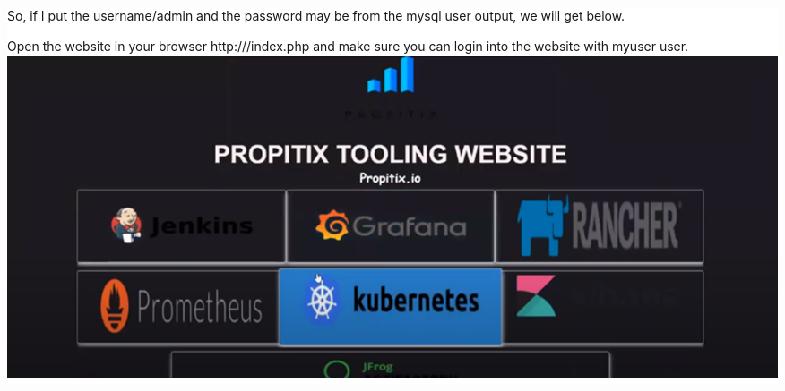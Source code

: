 So, if I put the username/admin and the password may be from the mysql user output, we will get below.

Open the website in your browser http://<Web-Server-Public-IP-Address-or-Public-DNS-Name>/index.php and make sure you can login into the website with myuser user.
![Alt text](image-67.png)

